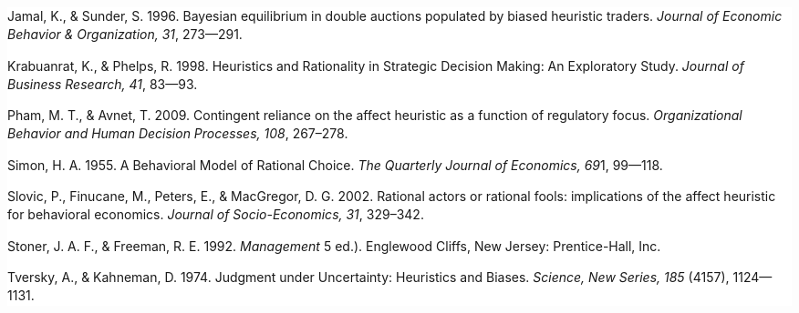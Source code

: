 <p><span class="font2">Jamal, K., &amp;&nbsp;Sunder, S. 1996. Bayesian equilibrium in double auctions populated by biased heuristic traders. </span><span class="font2" style="font-style:italic;">Journal of Economic Behavior &amp;&nbsp;Organization, 31</span><span class="font2">, 273</span><span class="font0">—</span><span class="font2">291.</span></p>
<p><span class="font2">Krabuanrat, K., &amp;&nbsp;Phelps, R. 1998. Heuristics and Rationality in Strategic Decision Making: An Exploratory Study. </span><span class="font2" style="font-style:italic;">Journal of Business Research, 41</span><span class="font2">, 83</span><span class="font0">—</span><span class="font2">93.</span></p>
<p><span class="font2">Pham, M. T., &amp;&nbsp;Avnet, T. 2009. Contingent reliance on the affect heuristic as a function of regulatory focus. </span><span class="font2" style="font-style:italic;">Organizational Behavior and Human Decision Processes, 108</span><span class="font2">, 267–278.</span></p>
<p><span class="font2">Simon, H. A. 1955. A Behavioral Model of Rational Choice. </span><span class="font2" style="font-style:italic;">The Quarterly Journal of Economics, 69</span><span class="font2">1, 99</span><span class="font0">—</span><span class="font2">118.</span></p>
<p><span class="font2">Slovic, P., Finucane, M., Peters, E., &amp;&nbsp;MacGregor, D. G. 2002. Rational actors or rational fools: implications of the affect heuristic for behavioral economics. </span><span class="font2" style="font-style:italic;">Journal of Socio-Economics, 31</span><span class="font2">, 329–342.</span></p>
<p><span class="font2">Stoner, J. A. F., &amp;&nbsp;Freeman, R. E. 1992. </span><span class="font2" style="font-style:italic;">Management</span><span class="font2"> 5 ed.). Englewood Cliffs, New Jersey: Prentice-Hall, Inc.</span></p>
<p><span class="font2">Tversky, A., &amp;&nbsp;Kahneman, D. 1974. Judgment under Uncertainty: Heuristics and Biases. </span><span class="font2" style="font-style:italic;">Science, New Series, 185</span><span class="font2"> (4157), 1124</span><span class="font0">—</span><span class="font2">1131.</span></p>